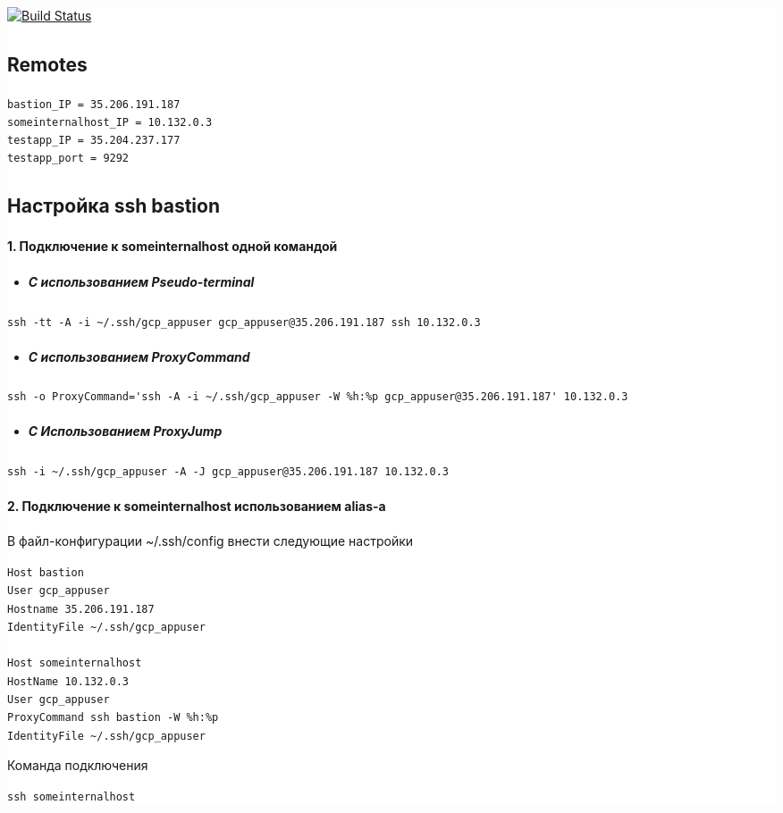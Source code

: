 [![Build Status](https://travis-ci.com/Otus-DevOps-2018-11/alekseymolodchenko_infra.svg?branch=master)](https://travis-ci.com/Otus-DevOps-2018-11/alekseymolodchenko_infra)

## Remotes

```
bastion_IP = 35.206.191.187
someinternalhost_IP = 10.132.0.3
testapp_IP = 35.204.237.177
testapp_port = 9292
```

## Настройка ssh bastion
#### 1. Подключение к someinternalhost одной командой

- ##### C использованием Pseudo-terminal

```
ssh -tt -A -i ~/.ssh/gcp_appuser gcp_appuser@35.206.191.187 ssh 10.132.0.3
```

- ##### C использованием ProxyCommand

```
ssh -o ProxyCommand='ssh -A -i ~/.ssh/gcp_appuser -W %h:%p gcp_appuser@35.206.191.187' 10.132.0.3
```

- ##### C Использованием ProxyJump

```
ssh -i ~/.ssh/gcp_appuser -A -J gcp_appuser@35.206.191.187 10.132.0.3
```

#### 2. Подключение к someinternalhost использованием alias-a

В файл-конфигурации ~/.ssh/config внести следующие настройки

```
Host bastion
User gcp_appuser
Hostname 35.206.191.187
IdentityFile ~/.ssh/gcp_appuser

Host someinternalhost
HostName 10.132.0.3
User gcp_appuser
ProxyCommand ssh bastion -W %h:%p
IdentityFile ~/.ssh/gcp_appuser
```

Команда подключения

```
ssh someinternalhost
```
